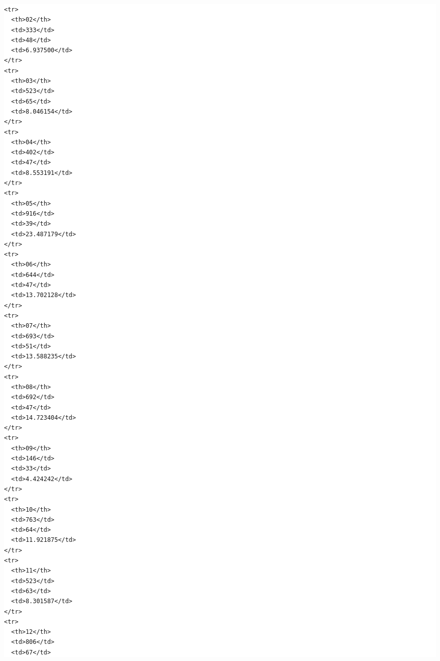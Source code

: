     <tr>
      <th>02</th>
      <td>333</td>
      <td>48</td>
      <td>6.937500</td>
    </tr>
    <tr>
      <th>03</th>
      <td>523</td>
      <td>65</td>
      <td>8.046154</td>
    </tr>
    <tr>
      <th>04</th>
      <td>402</td>
      <td>47</td>
      <td>8.553191</td>
    </tr>
    <tr>
      <th>05</th>
      <td>916</td>
      <td>39</td>
      <td>23.487179</td>
    </tr>
    <tr>
      <th>06</th>
      <td>644</td>
      <td>47</td>
      <td>13.702128</td>
    </tr>
    <tr>
      <th>07</th>
      <td>693</td>
      <td>51</td>
      <td>13.588235</td>
    </tr>
    <tr>
      <th>08</th>
      <td>692</td>
      <td>47</td>
      <td>14.723404</td>
    </tr>
    <tr>
      <th>09</th>
      <td>146</td>
      <td>33</td>
      <td>4.424242</td>
    </tr>
    <tr>
      <th>10</th>
      <td>763</td>
      <td>64</td>
      <td>11.921875</td>
    </tr>
    <tr>
      <th>11</th>
      <td>523</td>
      <td>63</td>
      <td>8.301587</td>
    </tr>
    <tr>
      <th>12</th>
      <td>806</td>
      <td>67</td>